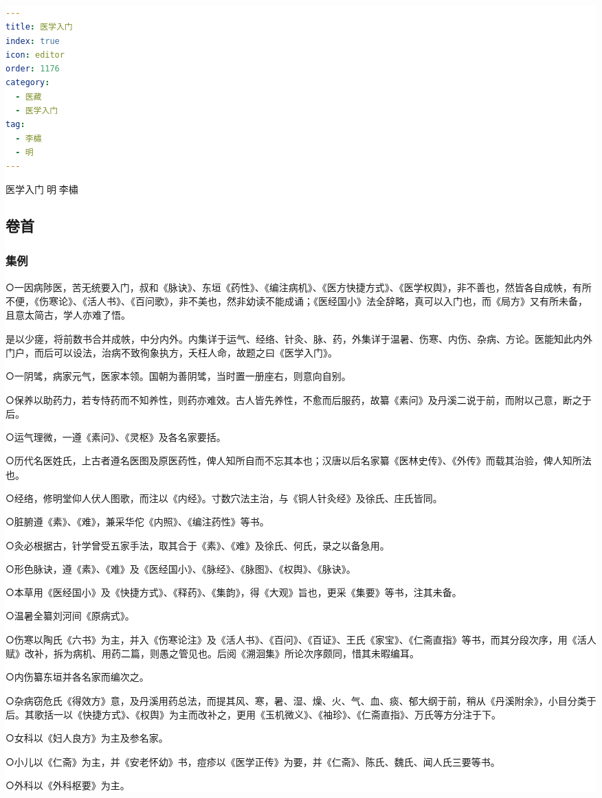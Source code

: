 ```yaml
---
title: 医学入门
index: true
icon: editor
order: 1176
category:
  - 医藏
  - 医学入门
tag:
  - 李橚
  - 明
---
```


医学入门 明 李橚  

## 卷首  

### 集例  

○一因病陟医，苦无统要入门，叔和《脉诀》、东垣《药性》、《编注病机》、《医方快捷方式》、《医学权舆》，非不善也，然皆各自成帙，有所不便，《伤寒论》、《活人书》、《百问歌》，非不美也，然非幼读不能成诵；《医经国小》法全辞略，真可以入门也，而《局方》又有所未备，且意太简古，学人亦难了悟。  

是以少瘥，将前数书合并成帙，中分内外。内集详于运气、经络、针灸、脉、药，外集详于温暑、伤寒、内伤、杂病、方论。医能知此内外门户，而后可以设法，治病不致徇象执方，夭枉人命，故题之曰《医学入门》。  

○一阴骘，病家元气，医家本领。国朝为善阴骘，当时置一册座右，则意向自别。  

○保养以助药力，若专恃药而不知养性，则药亦难效。古人皆先养性，不愈而后服药，故纂《素问》及丹溪二说于前，而附以己意，断之于后。  

○运气理微，一遵《素问》、《灵枢》及各名家要括。  

○历代名医姓氏，上古者遵名医图及原医药性，俾人知所自而不忘其本也；汉唐以后名家纂《医林史传》、《外传》而载其治验，俾人知所法也。  

○经络，修明堂仰人伏人图歌，而注以《内经》。寸数穴法主治，与《铜人针灸经》及徐氏、庄氏皆同。  

○脏腑遵《素》、《难》，兼采华佗《内照》、《编注药性》等书。  

○灸必根据古，针学曾受五家手法，取其合于《素》、《难》及徐氏、何氏，录之以备急用。  

○形色脉诀，遵《素》、《难》及《医经国小》、《脉经》、《脉图》、《权舆》、《脉诀》。  

○本草用《医经国小》及《快捷方式》、《释药》、《集韵》，得《大观》旨也，更采《集要》等书，注其未备。  

○温暑全纂刘河间《原病式》。  

○伤寒以陶氏《六书》为主，并入《伤寒论注》及《活人书》、《百问》、《百证》、王氏《家宝》、《仁斋直指》等书，而其分段次序，用《活人赋》改补，拆为病机、用药二篇，则愚之管见也。后阅《溯洄集》所论次序颇同，惜其未暇编耳。  

○内伤纂东垣并各名家而编次之。  

○杂病窃危氏《得效方》意，及丹溪用药总法，而提其风、寒，暑、湿、燥、火、气、血、痰、郁大纲于前，稍从《丹溪附余》，小目分类于后。其歌括一以《快捷方式》、《权舆》为主而改补之，更用《玉机微义》、《袖珍》、《仁斋直指》、万氏等方分注于下。  

○女科以《妇人良方》为主及参名家。  

○小儿以《仁斋》为主，并《安老怀幼》书，痘疹以《医学正传》为要，并《仁斋》、陈氏、魏氏、闻人氏三要等书。  

○外科以《外科枢要》为主。  
